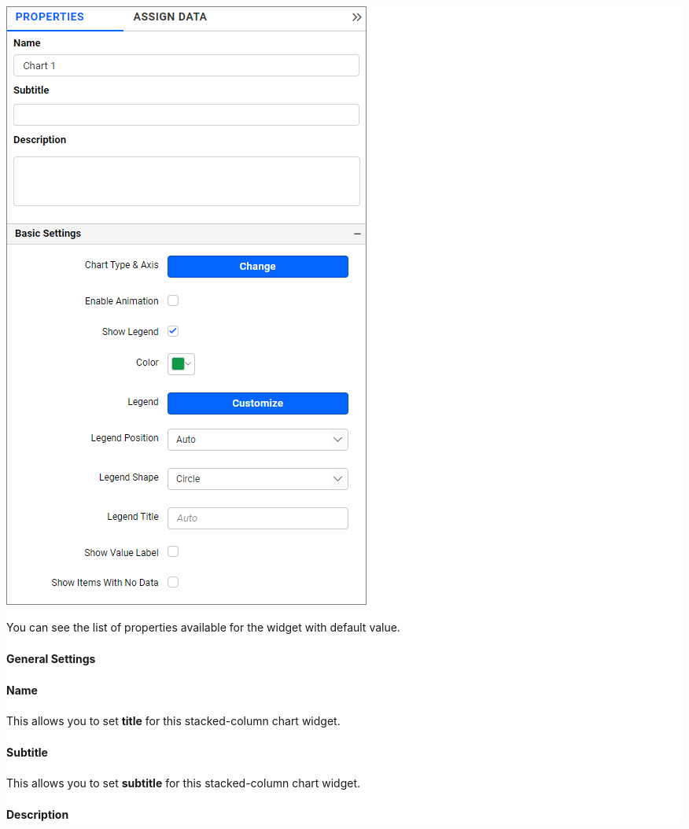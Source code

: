 ![Property window](/static/assets/cloud/visualizing-data/visualization-widgets/images/stacked-bar-chart/property-window.png)

You can see the list of properties available for the widget with default value.

#### General Settings

#### Name

This allows you to set **title** for this stacked-column chart widget.

#### Subtitle

This allows you to set **subtitle** for this stacked-column chart widget.

#### Description
